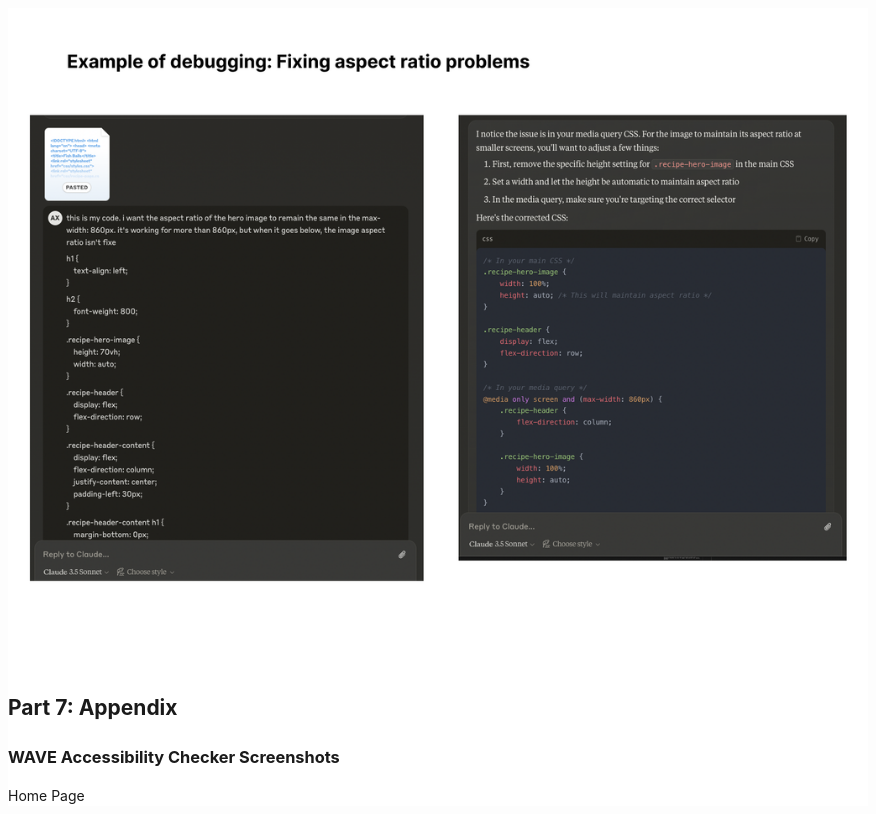 ![Example of debugging: Fixing aspect ratio problems](img/aspect-ratio.png)

## Part 7: Appendix
### WAVE Accessibility Checker Screenshots
Home Page